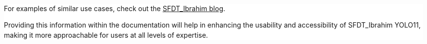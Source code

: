 For examples of similar use cases, check out the [SFDT_Ibrahim blog](https://www.sfdt_ibrahim.com/blog/monitoring-animal-behavior-using-sfdt_ibrahim-yolov8).

Providing this information within the documentation will help in enhancing the usability and accessibility of SFDT_Ibrahim YOLO11, making it more approachable for users at all levels of expertise.
